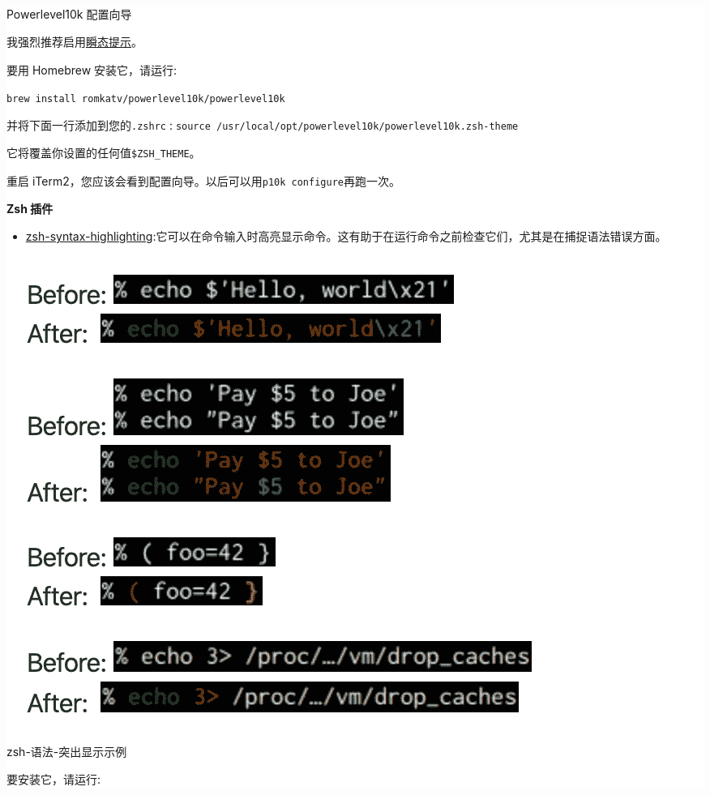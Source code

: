 Powerlevel10k 配置向导

我强烈推荐启用[瞬态提示](https://github.com/romkatv/powerlevel10k#transient-prompt)。

要用 Homebrew 安装它，请运行:

```
brew install romkatv/powerlevel10k/powerlevel10k
```

并将下面一行添加到您的`.zshrc` :
`source /usr/local/opt/powerlevel10k/powerlevel10k.zsh-theme`

它将覆盖你设置的任何值`$ZSH_THEME`。

重启 iTerm2，您应该会看到配置向导。以后可以用`p10k configure`再跑一次。

**Zsh 插件**

*   [zsh-syntax-highlighting](https://github.com/zsh-users/zsh-syntax-highlighting):它可以在命令输入时高亮显示命令。这有助于在运行命令之前检查它们，尤其是在捕捉语法错误方面。

![](img/1973b5fb4226b1adf7d4a2523d6a8f7e.png)

zsh-语法-突出显示示例

要安装它，请运行:
